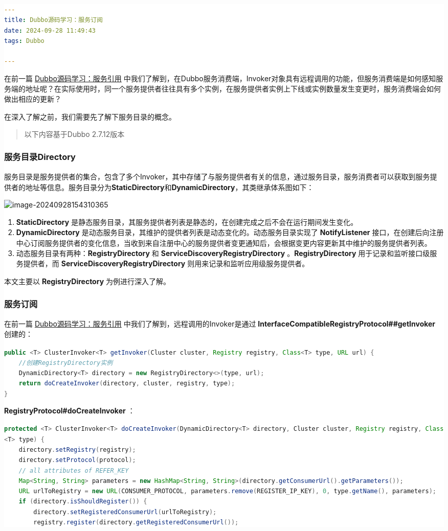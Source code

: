 ```yaml
---
title: Dubbo源码学习：服务订阅
date: 2024-09-28 11:49:43
tags: Dubbo

---
```




在前一篇 [Dubbo源码学习：服务引用](https://laixiaoming.space/2024/07/13/Dubbo%E6%BA%90%E7%A0%81%E5%AD%A6%E4%B9%A0%EF%BC%9A%E6%9C%8D%E5%8A%A1%E5%BC%95%E7%94%A8/#more) 中我们了解到，在Dubbo服务消费端，Invoker对象具有远程调用的功能，但服务消费端是如何感知服务端的地址呢？在实际使用时，同一个服务提供者往往具有多个实例，在服务提供者实例上下线或实例数量发生变更时，服务消费端会如何做出相应的更新？

在深入了解之前，我们需要先了解下服务目录的概念。



> 以下内容基于Dubbo 2.7.12版本



### 服务目录Directory

服务目录是服务提供者的集合，包含了多个Invoker，其中存储了与服务提供者有关的信息，通过服务目录，服务消费者可以获取到服务提供者的地址等信息。服务目录分为**StaticDirectory**和**DynamicDirectory**，其类继承体系图如下：

![image-20240928154310365](http://storage.laixiaoming.space/blog/image-20240928154310365.png)

1. **StaticDirectory** 是静态服务目录，其服务提供者列表是静态的，在创建完成之后不会在运行期间发生变化。
2. **DynamicDirectory** 是动态服务目录，其维护的提供者列表是动态变化的。动态服务目录实现了 **NotifyListener** 接口，在创建后向注册中心订阅服务提供者的变化信息，当收到来自注册中心的服务提供者变更通知后，会根据变更内容更新其中维护的服务提供者列表。
3. 动态服务目录有两种：**RegistryDirectory** 和 **ServiceDiscoveryRegistryDirectory** 。**RegistryDirectory** 用于记录和监听接口级服务提供者，而 **ServiceDiscoveryRegistryDirectory** 则用来记录和监听应用级服务提供者。

本文主要以 **RegistryDirectory** 为例进行深入了解。



### 服务订阅

在前一篇 [Dubbo源码学习：服务引用](https://laixiaoming.space/2024/07/13/Dubbo%E6%BA%90%E7%A0%81%E5%AD%A6%E4%B9%A0%EF%BC%9A%E6%9C%8D%E5%8A%A1%E5%BC%95%E7%94%A8/#more) 中我们了解到，远程调用的Invoker是通过 **InterfaceCompatibleRegistryProtocol##getInvoker** 创建的：

```Java
public <T> ClusterInvoker<T> getInvoker(Cluster cluster, Registry registry, Class<T> type, URL url) {
    //创建RegistryDirectory实例
    DynamicDirectory<T> directory = new RegistryDirectory<>(type, url);
    return doCreateInvoker(directory, cluster, registry, type);
}

```

**RegistryProtocol#doCreateInvoker** ：

```Java
protected <T> ClusterInvoker<T> doCreateInvoker(DynamicDirectory<T> directory, Cluster cluster, Registry registry, Class<T> type) {
    directory.setRegistry(registry);
    directory.setProtocol(protocol);
    // all attributes of REFER_KEY
    Map<String, String> parameters = new HashMap<String, String>(directory.getConsumerUrl().getParameters());
    URL urlToRegistry = new URL(CONSUMER_PROTOCOL, parameters.remove(REGISTER_IP_KEY), 0, type.getName(), parameters);
    if (directory.isShouldRegister()) {
        directory.setRegisteredConsumerUrl(urlToRegistry);
        registry.register(directory.getRegisteredConsumerUrl());
```